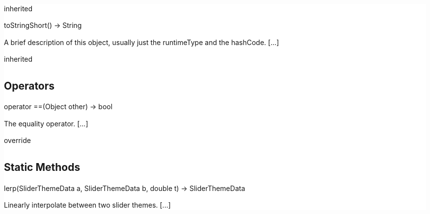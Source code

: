 inherited

toStringShort() → String

A brief description of this object, usually just the runtimeType and the hashCode. \[...\]

inherited

## Operators ##

operator ==(Object other) → bool

The equality operator. \[...\]

override

## Static Methods ##

lerp(SliderThemeData a, SliderThemeData b, double t) → SliderThemeData

Linearly interpolate between two slider themes. \[...\]


[description]: https://github.com/flutter/flutter/blob/master/packages/flutter/lib/src/material/slider_theme.dart#L237